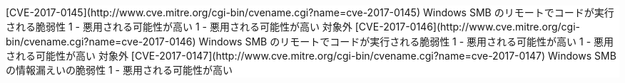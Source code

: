 </td>
</tr>
<tr>
<td style="border:1px solid black;">
[CVE-2017-0145](http://www.cve.mitre.org/cgi-bin/cvename.cgi?name=cve-2017-0145)

</td>
<td style="border:1px solid black;">
Windows SMB のリモートでコードが実行される脆弱性

</td>
<td style="border:1px solid black;">
1 - 悪用される可能性が高い

</td>
<td style="border:1px solid black;">
1 - 悪用される可能性が高い

</td>
<td style="border:1px solid black;">
対象外

</td>
</tr>
<tr>
<td style="border:1px solid black;">
[CVE-2017-0146](http://www.cve.mitre.org/cgi-bin/cvename.cgi?name=cve-2017-0146)

</td>
<td style="border:1px solid black;">
Windows SMB のリモートでコードが実行される脆弱性

</td>
<td style="border:1px solid black;">
1 - 悪用される可能性が高い

</td>
<td style="border:1px solid black;">
1 - 悪用される可能性が高い

</td>
<td style="border:1px solid black;">
対象外

</td>
</tr>
<tr>
<td style="border:1px solid black;">
[CVE-2017-0147](http://www.cve.mitre.org/cgi-bin/cvename.cgi?name=cve-2017-0147)

</td>
<td style="border:1px solid black;">
Windows SMB の情報漏えいの脆弱性

</td>
<td style="border:1px solid black;">
1 - 悪用される可能性が高い
